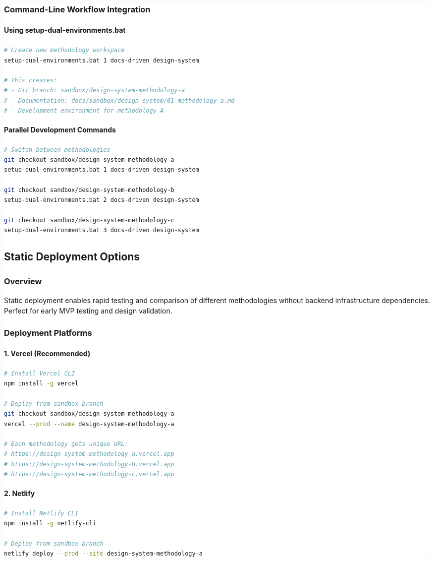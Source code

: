 ### Command-Line Workflow Integration

#### Using setup-dual-environments.bat
```bash
# Create new methodology workspace
setup-dual-environments.bat 1 docs-driven design-system

# This creates:
# - Git branch: sandbox/design-system-methodology-a
# - Documentation: docs/sandbox/design-system/01-methodology-a.md
# - Development environment for methodology A
```

#### Parallel Development Commands
```bash
# Switch between methodologies
git checkout sandbox/design-system-methodology-a
setup-dual-environments.bat 1 docs-driven design-system

git checkout sandbox/design-system-methodology-b
setup-dual-environments.bat 2 docs-driven design-system

git checkout sandbox/design-system-methodology-c
setup-dual-environments.bat 3 docs-driven design-system
```

## Static Deployment Options

### Overview
Static deployment enables rapid testing and comparison of different methodologies without backend infrastructure dependencies. Perfect for early MVP testing and design validation.

### Deployment Platforms

#### 1. **Vercel** (Recommended)
```bash
# Install Vercel CLI
npm install -g vercel

# Deploy from sandbox branch
git checkout sandbox/design-system-methodology-a
vercel --prod --name design-system-methodology-a

# Each methodology gets unique URL:
# https://design-system-methodology-a.vercel.app
# https://design-system-methodology-b.vercel.app
# https://design-system-methodology-c.vercel.app
```

#### 2. **Netlify**
```bash
# Install Netlify CLI
npm install -g netlify-cli

# Deploy from sandbox branch
netlify deploy --prod --site design-system-methodology-a
```
